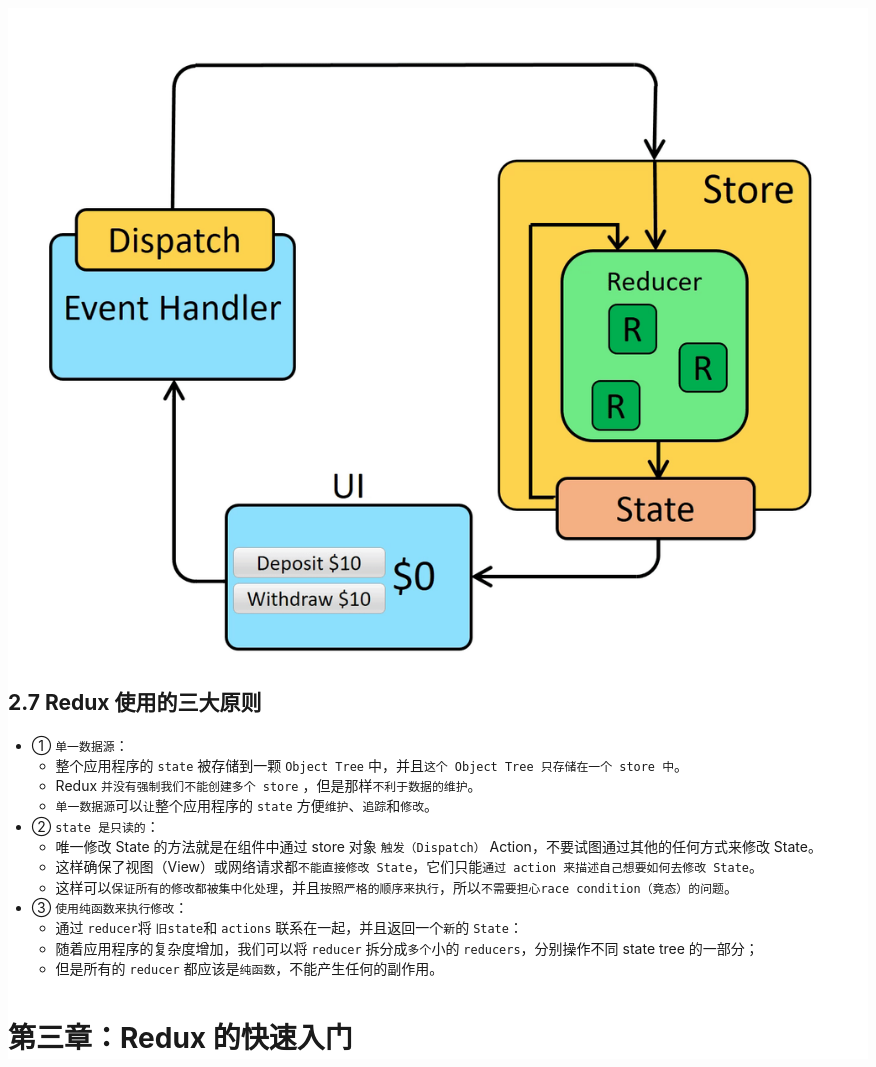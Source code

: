 ![数据流更新动画](./assets/5.gif)

## 2.7 Redux 使用的三大原则

* ① `单一数据源`：
  * 整个应用程序的 `state` 被存储到一颗 `Object Tree` 中，并且`这个 Object Tree 只存储在一个 store 中`。
  * Redux `并没有强制我们不能创建多个 store` ，但是那样`不利于数据的维护`。
  * `单一数据源`可以`让`整个应用程序的 `state` 方便`维护`、`追踪`和`修改`。
* ② `state 是只读的`：
  * 唯一修改 State 的方法就是在组件中通过 store 对象 `触发（Dispatch）` Action，不要试图通过其他的任何方式来修改 State。
  * 这样确保了视图（View）或网络请求都`不能直接修改 State`，它们只能`通过 action 来描述自己想要如何去修改 State`。
  * 这样可以`保证所有的修改都被集中化处理`，并且`按照严格的顺序来执行`，所以`不需要担心race condition（竟态）的问题`。
* ③ `使用纯函数来执行修改`：
  * 通过 `reducer`将 `旧state`和 `actions` 联系在一起，并且返回一个`新`的 `State`：
  * 随着应用程序的复杂度增加，我们可以将 `reducer` 拆分成`多个`小的 `reducers`，分别操作不同 state tree 的一部分；
  * 但是所有的 `reducer` 都应该是`纯函数`，不能产生任何的副作用。



# 第三章：Redux 的快速入门
